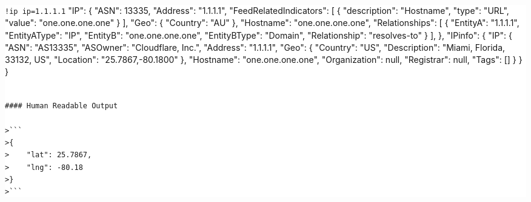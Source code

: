 ```!ip ip=1.1.1.1```
    "IP": {
        "ASN": 13335,
        "Address": "1.1.1.1",
        "FeedRelatedIndicators": [
            {
                "description": "Hostname",
                "type": "URL",
                "value": "one.one.one.one"
            }
        ],
        "Geo": {
            "Country": "AU"
        },
        "Hostname": "one.one.one.one",
        "Relationships": [
            {
                "EntityA": "1.1.1.1",
                "EntityAType": "IP",
                "EntityB": "one.one.one.one",
                "EntityBType": "Domain",
                "Relationship": "resolves-to"
            }
        ],
    },
    "IPinfo": {
        "IP": {
            "ASN": "AS13335",
            "ASOwner": "Cloudflare, Inc.",
            "Address": "1.1.1.1",
            "Geo": {
                "Country": "US",
                "Description": "Miami, Florida, 33132, US",
                "Location": "25.7867,-80.1800"
            },
            "Hostname": "one.one.one.one",
            "Organization": null,
            "Registrar": null,
            "Tags": []
        }
    }
}
```

#### Human Readable Output

>```
>{
>    "lat": 25.7867,
>    "lng": -80.18
>}
>```
